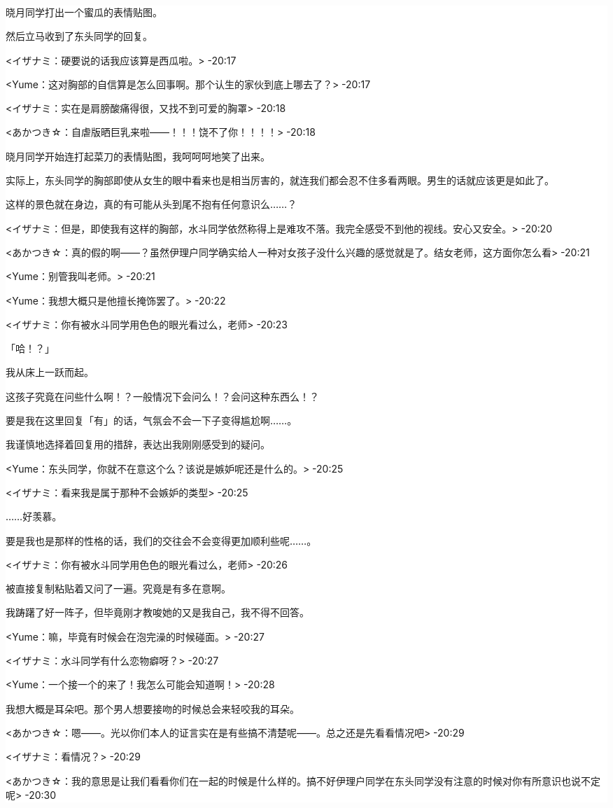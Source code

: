 晓月同学打出一个蜜瓜的表情贴图。

然后立马收到了东头同学的回复。

<イザナミ：硬要说的话我应该算是西瓜啦。> -20:17

<Yume：这对胸部的自信算是怎么回事啊。那个认生的家伙到底上哪去了？> -20:17

<イザナミ：实在是肩膀酸痛得很，又找不到可爱的胸罩> -20:18

<あかつき☆：自虐版晒巨乳来啦——！！！饶不了你！！！！> -20:18

晓月同学开始连打起菜刀的表情贴图，我呵呵呵地笑了出来。

实际上，东头同学的胸部即使从女生的眼中看来也是相当厉害的，就连我们都会忍不住多看两眼。男生的话就应该更是如此了。

这样的景色就在身边，真的有可能从头到尾不抱有任何意识么……？

<イザナミ：但是，即使我有这样的胸部，水斗同学依然称得上是难攻不落。我完全感受不到他的视线。安心又安全。> -20:20

<あかつき☆：真的假的啊——？虽然伊理户同学确实给人一种对女孩子没什么兴趣的感觉就是了。结女老师，这方面你怎么看> -20:21

<Yume：别管我叫老师。> -20:21

<Yume：我想大概只是他擅长掩饰罢了。> -20:22

<イザナミ：你有被水斗同学用色色的眼光看过么，老师> -20:23

「哈！？」

我从床上一跃而起。

这孩子究竟在问些什么啊！？一般情况下会问么！？会问这种东西么！？

要是我在这里回复「有」的话，气氛会不会一下子变得尴尬啊……。

我谨慎地选择着回复用的措辞，表达出我刚刚感受到的疑问。

<Yume：东头同学，你就不在意这个么？该说是嫉妒呢还是什么的。> -20:25

<イザナミ：看来我是属于那种不会嫉妒的类型> -20:25

……好羡慕。

要是我也是那样的性格的话，我们的交往会不会变得更加顺利些呢……。

<イザナミ：你有被水斗同学用色色的眼光看过么，老师> -20:26

被直接复制粘贴着又问了一遍。究竟是有多在意啊。

我踌躇了好一阵子，但毕竟刚才教唆她的又是我自己，我不得不回答。

<Yume：嘛，毕竟有时候会在泡完澡的时候碰面。> -20:27

<イザナミ：水斗同学有什么恋物癖呀？> -20:27

<Yume：一个接一个的来了！我怎么可能会知道啊！> -20:28

我想大概是耳朵吧。那个男人想要接吻的时候总会来轻咬我的耳朵。

<あかつき☆：嗯——。光以你们本人的证言实在是有些搞不清楚呢——。总之还是先看看情况吧> -20:29

<イザナミ：看情况？> -20:29

<あかつき☆：我的意思是让我们看看你们在一起的时候是什么样的。搞不好伊理户同学在东头同学没有注意的时候对你有所意识也说不定呢> -20:30
